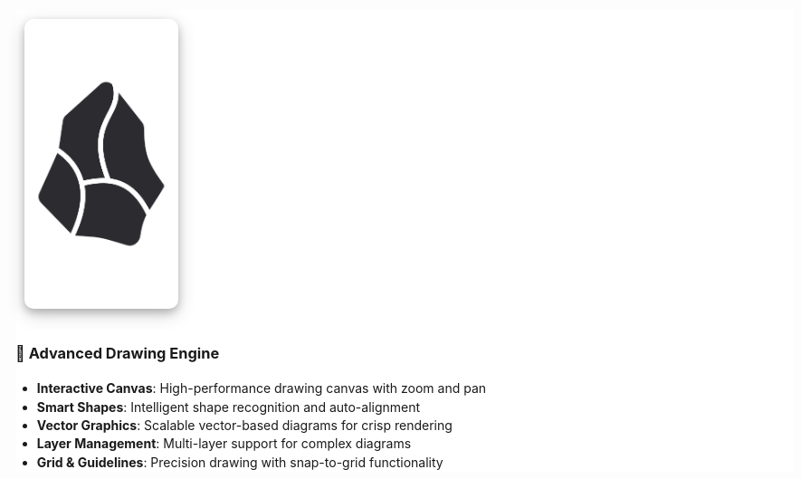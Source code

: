    <td align="center" style="padding: 50px;">
        <img src="public/small_icon_lime.svg" width="150" height="300" style="border-radius: 10px; flex: 1; align-items: center; justify-content: center; padding: 10px; margin: 10px; box-shadow: 0 4px 8px 0 rgba(0,0,0,0.2), 0 6px 20px 0 rgba(0,0,0,0.19);" />
      </td>

### 🎨 **Advanced Drawing Engine**
- **Interactive Canvas**: High-performance drawing canvas with zoom and pan
- **Smart Shapes**: Intelligent shape recognition and auto-alignment
- **Vector Graphics**: Scalable vector-based diagrams for crisp rendering
- **Layer Management**: Multi-layer support for complex diagrams
- **Grid & Guidelines**: Precision drawing with snap-to-grid functionality
